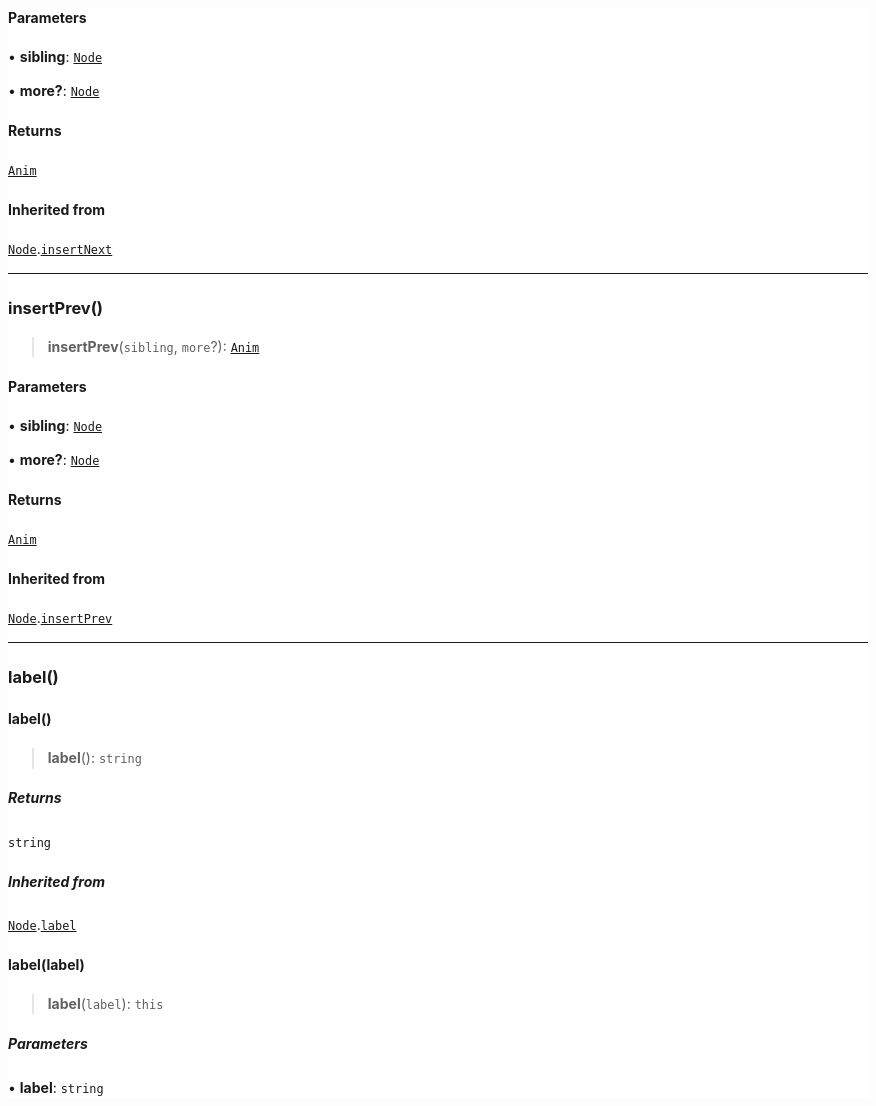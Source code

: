 #### Parameters

• **sibling**: [`Node`](/api/classes/Node)

• **more?**: [`Node`](/api/classes/Node)

#### Returns

[`Anim`](/api/classes/Anim)

#### Inherited from

[`Node`](/api/classes/Node).[`insertNext`](/api/classes/Node#insertnext)

***

### insertPrev()

> **insertPrev**(`sibling`, `more`?): [`Anim`](/api/classes/Anim)

#### Parameters

• **sibling**: [`Node`](/api/classes/Node)

• **more?**: [`Node`](/api/classes/Node)

#### Returns

[`Anim`](/api/classes/Anim)

#### Inherited from

[`Node`](/api/classes/Node).[`insertPrev`](/api/classes/Node#insertprev)

***

### label()

#### label()

> **label**(): `string`

##### Returns

`string`

##### Inherited from

[`Node`](/api/classes/Node).[`label`](/api/classes/Node#label)

#### label(label)

> **label**(`label`): `this`

##### Parameters

• **label**: `string`
